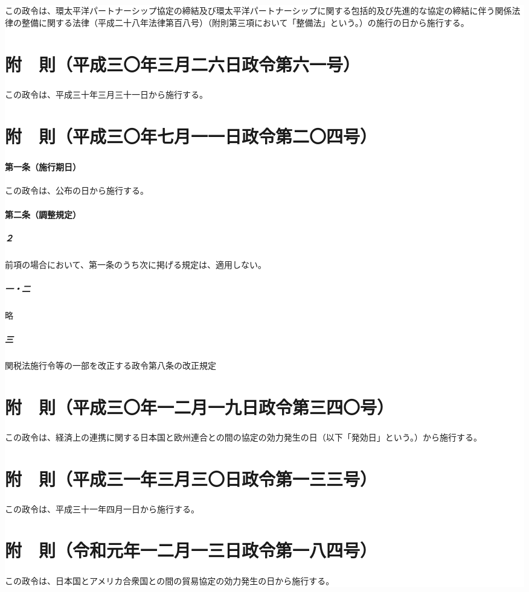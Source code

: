 この政令は、環太平洋パートナーシップ協定の締結及び環太平洋パートナーシップに関する包括的及び先進的な協定の締結に伴う関係法律の整備に関する法律（平成二十八年法律第百八号）（附則第三項において「整備法」という。）の施行の日から施行する。
# 附　則（平成三〇年三月二六日政令第六一号）
この政令は、平成三十年三月三十一日から施行する。
# 附　則（平成三〇年七月一一日政令第二〇四号）
#### 第一条（施行期日）
この政令は、公布の日から施行する。
#### 第二条（調整規定）

##### ２
前項の場合において、第一条のうち次に掲げる規定は、適用しない。
##### 一・二
略
##### 三
関税法施行令等の一部を改正する政令第八条の改正規定
# 附　則（平成三〇年一二月一九日政令第三四〇号）
この政令は、経済上の連携に関する日本国と欧州連合との間の協定の効力発生の日（以下「発効日」という。）から施行する。
# 附　則（平成三一年三月三〇日政令第一三三号）
この政令は、平成三十一年四月一日から施行する。
# 附　則（令和元年一二月一三日政令第一八四号）
この政令は、日本国とアメリカ合衆国との間の貿易協定の効力発生の日から施行する。
